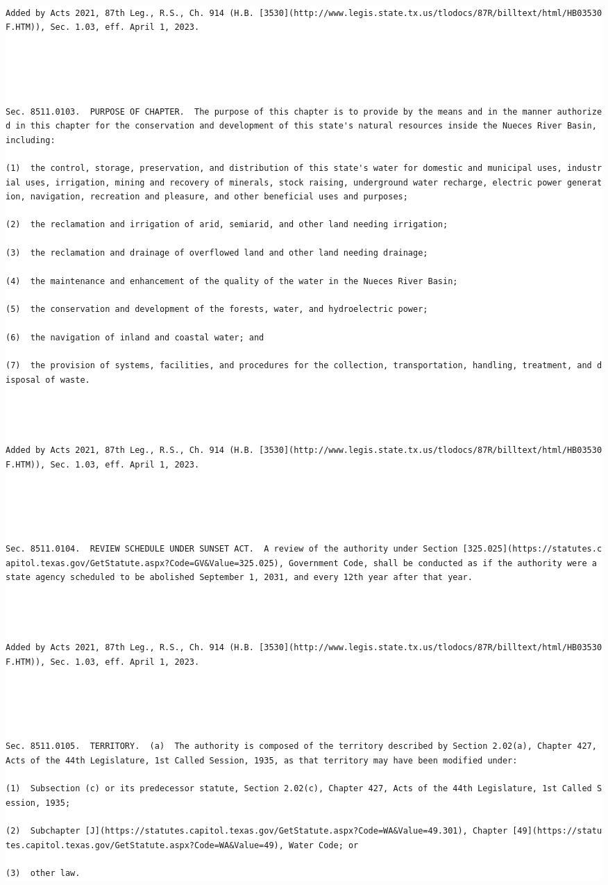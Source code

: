     Added by Acts 2021, 87th Leg., R.S., Ch. 914 (H.B. [3530](http://www.legis.state.tx.us/tlodocs/87R/billtext/html/HB03530F.HTM)), Sec. 1.03, eff. April 1, 2023.
    
    
    
    
    
    Sec. 8511.0103.  PURPOSE OF CHAPTER.  The purpose of this chapter is to provide by the means and in the manner authorized in this chapter for the conservation and development of this state's natural resources inside the Nueces River Basin, including:
    
    (1)  the control, storage, preservation, and distribution of this state's water for domestic and municipal uses, industrial uses, irrigation, mining and recovery of minerals, stock raising, underground water recharge, electric power generation, navigation, recreation and pleasure, and other beneficial uses and purposes;
    
    (2)  the reclamation and irrigation of arid, semiarid, and other land needing irrigation;
    
    (3)  the reclamation and drainage of overflowed land and other land needing drainage;
    
    (4)  the maintenance and enhancement of the quality of the water in the Nueces River Basin;
    
    (5)  the conservation and development of the forests, water, and hydroelectric power;
    
    (6)  the navigation of inland and coastal water; and
    
    (7)  the provision of systems, facilities, and procedures for the collection, transportation, handling, treatment, and disposal of waste.
    
    
    
    
    Added by Acts 2021, 87th Leg., R.S., Ch. 914 (H.B. [3530](http://www.legis.state.tx.us/tlodocs/87R/billtext/html/HB03530F.HTM)), Sec. 1.03, eff. April 1, 2023.
    
    
    
    
    
    Sec. 8511.0104.  REVIEW SCHEDULE UNDER SUNSET ACT.  A review of the authority under Section [325.025](https://statutes.capitol.texas.gov/GetStatute.aspx?Code=GV&Value=325.025), Government Code, shall be conducted as if the authority were a state agency scheduled to be abolished September 1, 2031, and every 12th year after that year.
    
    
    
    
    Added by Acts 2021, 87th Leg., R.S., Ch. 914 (H.B. [3530](http://www.legis.state.tx.us/tlodocs/87R/billtext/html/HB03530F.HTM)), Sec. 1.03, eff. April 1, 2023.
    
    
    
    
    
    Sec. 8511.0105.  TERRITORY.  (a)  The authority is composed of the territory described by Section 2.02(a), Chapter 427, Acts of the 44th Legislature, 1st Called Session, 1935, as that territory may have been modified under:
    
    (1)  Subsection (c) or its predecessor statute, Section 2.02(c), Chapter 427, Acts of the 44th Legislature, 1st Called Session, 1935;
    
    (2)  Subchapter [J](https://statutes.capitol.texas.gov/GetStatute.aspx?Code=WA&Value=49.301), Chapter [49](https://statutes.capitol.texas.gov/GetStatute.aspx?Code=WA&Value=49), Water Code; or
    
    (3)  other law.
    